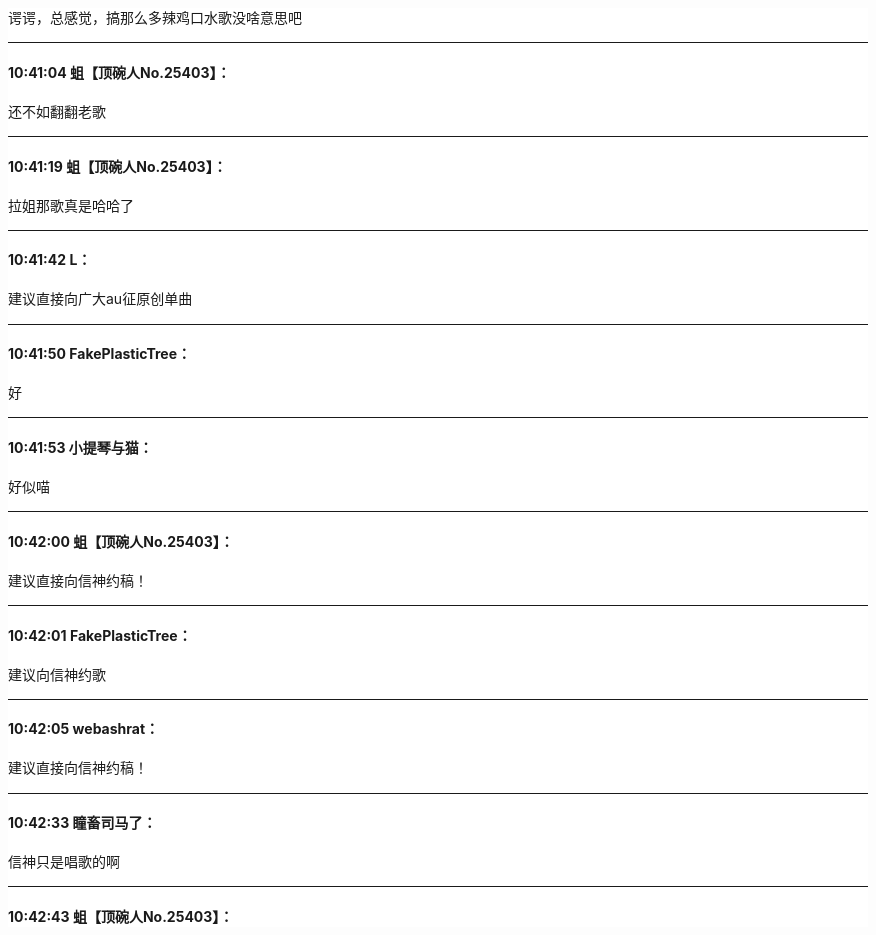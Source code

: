 谔谔，总感觉，搞那么多辣鸡口水歌没啥意思吧

*****

#### 10:41:04  蛆【顶碗人No.25403】：

还不如翻翻老歌

*****

#### 10:41:19  蛆【顶碗人No.25403】：

拉姐那歌真是哈哈了

*****

#### 10:41:42  L：

建议直接向广大au征原创单曲

*****

#### 10:41:50  FakePlasticTree：

好

*****

#### 10:41:53  小提琴与猫：

好似喵

*****

#### 10:42:00  蛆【顶碗人No.25403】：

建议直接向信神约稿！

*****

#### 10:42:01  FakePlasticTree：

建议向信神约歌

*****

#### 10:42:05  webashrat：

建议直接向信神约稿！

*****

#### 10:42:33  瞳畜司马了：

信神只是唱歌的啊

*****

#### 10:42:43  蛆【顶碗人No.25403】：

